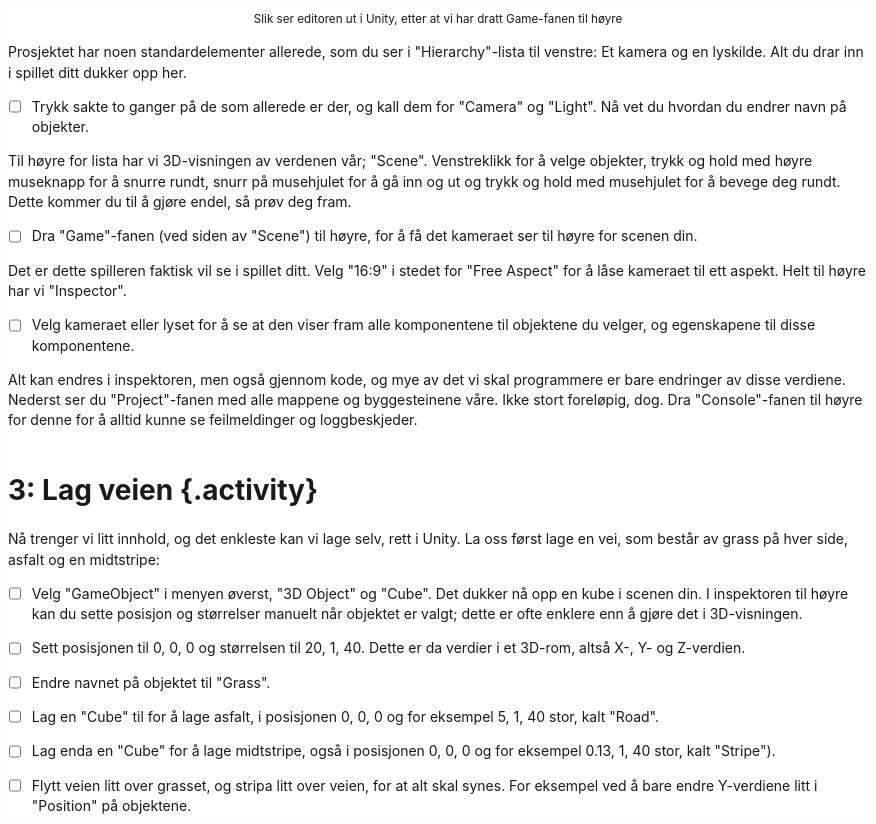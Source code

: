 <small><center>Slik ser editoren ut i Unity, etter at vi har dratt Game-fanen til høyre</small></center>



Prosjektet har noen standardelementer allerede, som du ser i "Hierarchy"-lista til venstre: Et kamera og en lyskilde. Alt du drar inn i spillet ditt dukker opp her. 

- [ ] Trykk sakte to ganger på de som allerede er der, og kall dem for "Camera" og "Light". Nå vet du hvordan du endrer navn på objekter.

Til høyre for lista har vi 3D-visningen av verdenen vår; "Scene". Venstreklikk for å velge objekter, trykk og hold med høyre museknapp for å snurre rundt, snurr på musehjulet for å gå inn og ut og trykk og hold med musehjulet for å bevege deg rundt. Dette kommer du til å gjøre endel, så prøv deg fram.
- [ ] Dra "Game"-fanen (ved siden av "Scene") til høyre, for å få det kameraet ser til høyre for scenen din. 

Det er dette spilleren faktisk vil se i spillet ditt. Velg "16:9" i stedet for "Free Aspect" for å låse kameraet til ett aspekt.
Helt til høyre har vi "Inspector". 
- [ ] Velg kameraet eller lyset for å se at den viser fram alle komponentene til objektene du velger, og egenskapene til disse komponentene. 

Alt kan endres i inspektoren, men også gjennom kode, og mye av det vi skal programmere er bare endringer av disse verdiene.
Nederst ser du "Project"-fanen med alle mappene og byggesteinene våre. Ikke stort foreløpig, dog. Dra "Console"-fanen til høyre for denne for å alltid kunne se feilmeldinger og loggbeskjeder.


# 3: Lag veien {.activity}
Nå trenger vi litt innhold, og det enkleste kan vi lage selv, rett i Unity. 
La oss først lage en vei, som består av grass på hver side, asfalt og en midtstripe:

- [ ] Velg "GameObject" i menyen øverst, "3D Object" og "Cube". Det dukker nå opp en kube i scenen din.
I inspektoren til høyre kan du sette posisjon og størrelser manuelt når objektet er valgt; dette er ofte enklere enn å gjøre det i 3D-visningen. 
- [ ] Sett posisjonen til 0, 0, 0 og størrelsen til 20, 1, 40. Dette er da verdier i et 3D-rom, altså X-, Y- og Z-verdien.
- [ ] Endre navnet på objektet til "Grass".
- [ ] Lag en "Cube" til for å lage asfalt, i posisjonen 0, 0, 0 og for eksempel 5, 1, 40 stor, kalt "Road". 
- [ ] Lag enda en "Cube" for å lage midtstripe, også i posisjonen 0, 0, 0 og for eksempel 0.13, 1, 40 stor, kalt "Stripe"). 
- [ ] Flytt veien litt over grasset, og stripa litt over veien, for at alt skal synes. For eksempel ved å bare endre Y-verdiene litt i "Position" på objektene.

